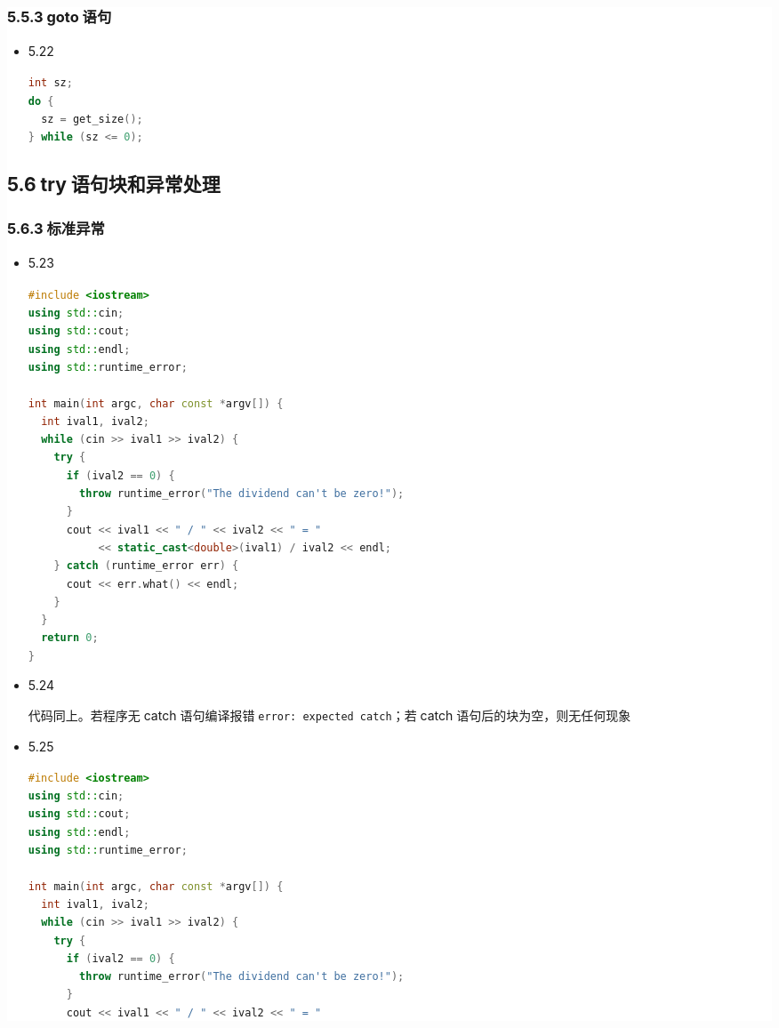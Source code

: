 

### 5.5.3 goto 语句

- 5.22

  ```c++
  int sz;
  do {
    sz = get_size();
  } while (sz <= 0);
  ```



## 5.6 try 语句块和异常处理

### 5.6.3 标准异常

- 5.23

  ```c++
  #include <iostream>
  using std::cin;
  using std::cout;
  using std::endl;
  using std::runtime_error;
  
  int main(int argc, char const *argv[]) {
    int ival1, ival2;
    while (cin >> ival1 >> ival2) {
      try {
        if (ival2 == 0) {
          throw runtime_error("The dividend can't be zero!");
        }
        cout << ival1 << " / " << ival2 << " = "
             << static_cast<double>(ival1) / ival2 << endl;
      } catch (runtime_error err) {
        cout << err.what() << endl;
      }
    }
    return 0;
  }
  ```



- 5.24

  代码同上。若程序无 catch 语句编译报错 `error: expected catch`；若 catch 语句后的块为空，则无任何现象



- 5.25

  ```c++
  #include <iostream>
  using std::cin;
  using std::cout;
  using std::endl;
  using std::runtime_error;
  
  int main(int argc, char const *argv[]) {
    int ival1, ival2;
    while (cin >> ival1 >> ival2) {
      try {
        if (ival2 == 0) {
          throw runtime_error("The dividend can't be zero!");
        }
        cout << ival1 << " / " << ival2 << " = "
  ```